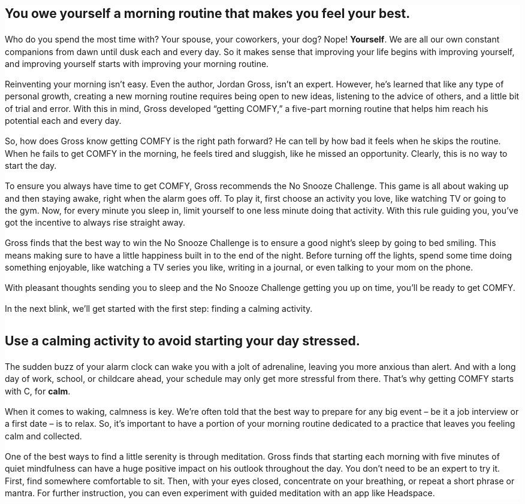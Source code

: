 ## You owe yourself a morning routine that makes you feel your best.

Who do you spend the most time with? Your spouse, your coworkers, your dog?
Nope! **Yourself**. We are all our own constant companions from dawn until dusk
each and every day. So it makes sense that improving your life begins with
improving yourself, and improving yourself starts with improving your morning
routine. 

Reinventing your morning isn’t easy. Even the author, Jordan Gross, isn’t an
expert. However, he’s learned that like any type of personal growth, creating a
new morning routine requires being open to new ideas, listening to the advice
of others, and a little bit of trial and error. With this in mind, Gross
developed “getting COMFY,” a five-part morning routine that helps him reach his
potential each and every day.

So, how does Gross know getting COMFY is the right path forward? He can tell by
how bad it feels when he skips the routine. When he fails to get COMFY in the
morning, he feels tired and sluggish, like he missed an opportunity. Clearly,
this is no way to start the day.

To ensure you always have time to get COMFY, Gross recommends the No Snooze
Challenge. This game is all about waking up and then staying awake, right when
the alarm goes off. To play it, first choose an activity you love, like
watching TV or going to the gym. Now, for every minute you sleep in, limit
yourself to one less minute doing that activity. With this rule guiding you,
you’ve got the incentive to always rise straight away.

Gross finds that the best way to win the No Snooze Challenge is to ensure a
good night’s sleep by going to bed smiling. This means making sure to have a
little happiness built in to the end of the night. Before turning off the
lights, spend some time doing something enjoyable, like watching a TV series
you like, writing in a journal, or even talking to your mom on the phone.     

With pleasant thoughts sending you to sleep and the No Snooze Challenge getting
you up on time, you’ll be ready to get COMFY. 

In the next blink, we’ll get started with the first step: finding a calming
activity.

## Use a calming activity to avoid starting your day stressed.

The sudden buzz of your alarm clock can wake you with a jolt of adrenaline,
leaving you more anxious than alert. And with a long day of work, school, or
childcare ahead, your schedule may only get more stressful from there. That’s
why getting COMFY starts with C, for **calm**. 

When it comes to waking, calmness is key. We’re often told that the best way to
prepare for any big event – be it a job interview or a first date – is to
relax. So, it’s important to have a portion of your morning routine dedicated
to a practice that leaves you feeling calm and collected. 

One of the best ways to find a little serenity is through meditation. Gross
finds that starting each morning with five minutes of quiet mindfulness can
have a huge positive impact on his outlook throughout the day. You don’t need
to be an expert to try it. First, find somewhere comfortable to sit. Then, with
your eyes closed, concentrate on your breathing, or repeat a short phrase or
mantra. For further instruction, you can even experiment with guided meditation
with an app like Headspace.
